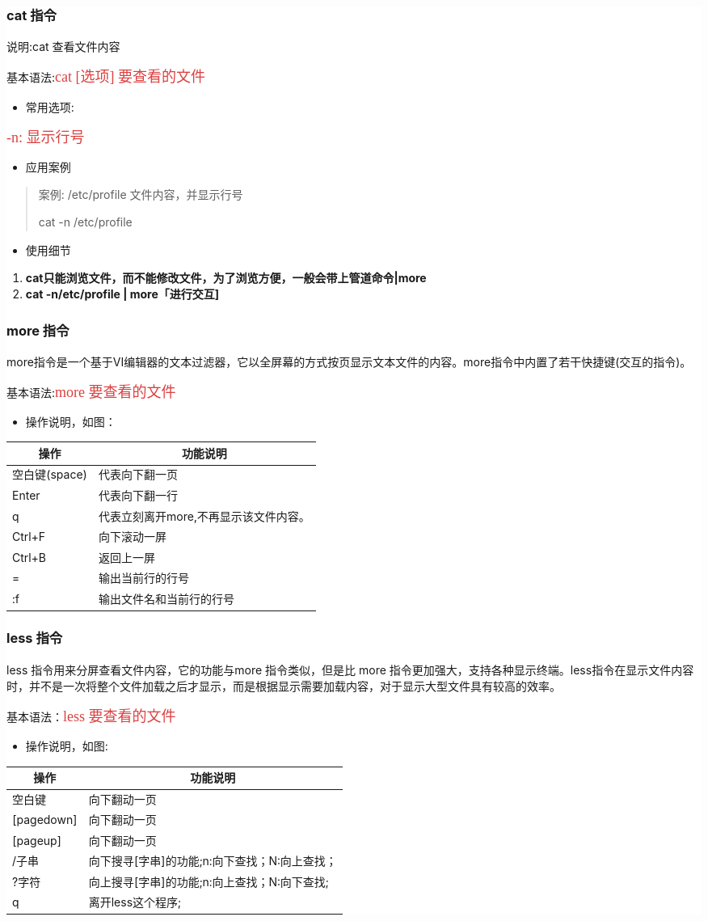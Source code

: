 ### cat 指令

说明:cat 查看文件内容

基本语法:<font color=#DC4040 size=4 face="黑体">cat [选项] 要查看的文件</font>

+ 常用选项:

<font color=#DC4040 size=4 face="黑体">-n: 显示行号</font>

+ 应用案例

> 案例: /etc/profile 文件内容，并显示行号
>
> cat -n /etc/profile


+ 使用细节

1. **cat只能浏览文件，而不能修改文件，为了浏览方便，一般会带上管道命令|more**
2. **cat -n/etc/profile | more「进行交互]**

### more 指令

more指令是一个基于VI编辑器的文本过滤器，它以全屏幕的方式按页显示文本文件的内容。more指令中内置了若干快捷键(交互的指令)。

基本语法:<font color=#DC4040 size=4 face="黑体">more 要查看的文件</font>

+ 操作说明，如图：

| 操作          | 功能说明                              |
| ------------- | ------------------------------------- |
| 空白键(space) | 代表向下翻一页                        |
| Enter         | 代表向下翻一行                        |
| q             | 代表立刻离开more,不再显示该文件内容。 |
| Ctrl+F        | 向下滚动一屏                          |
| Ctrl+B        | 返回上一屏                            |
| =             | 输出当前行的行号                      |
| :f            | 输出文件名和当前行的行号              |

### less 指令

less 指令用来分屏查看文件内容，它的功能与more 指令类似，但是比 more 指令更加强大，支持各种显示终端。less指令在显示文件内容时，并不是一次将整个文件加载之后才显示，而是根据显示需要加载内容，对于显示大型文件具有较高的效率。

基本语法：<font color=#DC4040 size=4 face="黑体">less 要查看的文件</font>

+ 操作说明，如图:

| 操作       | 功能说明                                      |
| ---------- | --------------------------------------------- |
| 空白键     | 向下翻动一页                                  |
| [pagedown] | 向下翻动一页                                  |
| [pageup]   | 向下翻动一页                                  |
| /子串      | 向下搜寻[字串]的功能;n:向下查找；N:向上查找； |
| ?字符      | 向上搜寻[字串]的功能;n:向上查找；N:向下查找;  |
| q          | 离开less这个程序;                             |
